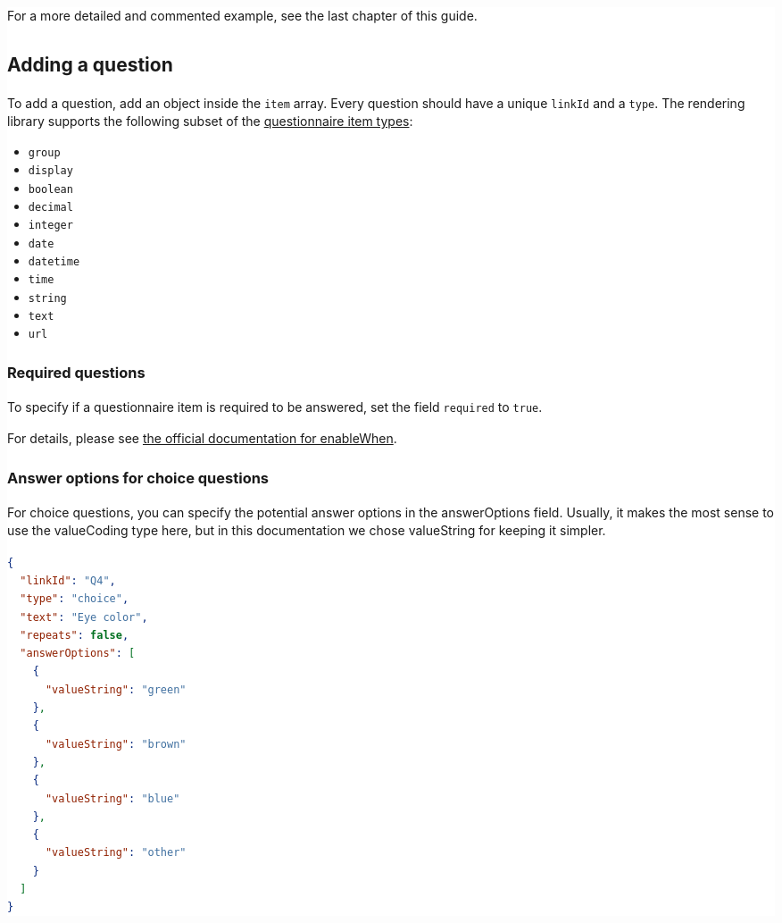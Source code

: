 For a more detailed and commented example, see the last chapter of this guide.

## Adding a question

To add a question, add an object inside the `item` array. Every question should have a unique `linkId` and a `type`. The rendering library supports the following subset of the [questionnaire item types](https://www.hl7.org/fhir/valueset-item-type.html):

- `group`
- `display`
- `boolean`
- `decimal`
- `integer`
- `date`
- `datetime`
- `time`
- `string`
- `text`
- `url`

### Required questions

To specify if a questionnaire item is required to be answered, set the field `required` to `true`.

For details, please see [the official documentation for enableWhen](https://hl7.org/fhir/r4b/questionnaire-definitions.html#Questionnaire.item.enableWhen).

### Answer options for choice questions

For choice questions, you can specify the potential answer options in the answerOptions field. Usually, it makes the most sense to use the valueCoding type here, but in this documentation we chose valueString for keeping it simpler.

```json title="Choice question" linenums="1"
{
  "linkId": "Q4",
  "type": "choice",
  "text": "Eye color",
  "repeats": false,
  "answerOptions": [
    {
      "valueString": "green"
    },
    {
      "valueString": "brown"
    },
    {
      "valueString": "blue"
    },
    {
      "valueString": "other"
    }
  ]
}
```
